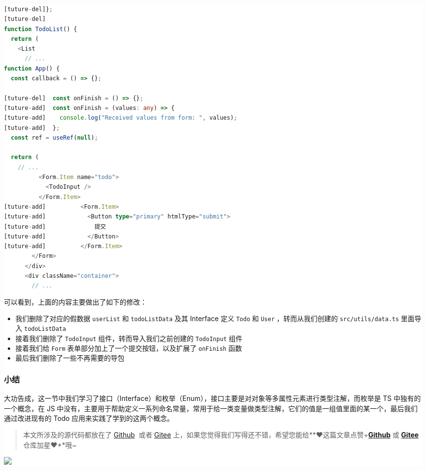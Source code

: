 ```ts src/App.tsx https://github.com/pftom/typescript-tea/blob/c19a68c181fd97f289ec5049355bcdfc48b30570/src/App.tsx 查看完整代码
[tuture-del]};
[tuture-del] 
function TodoList() {
  return (
    <List
      // ...
function App() {
  const callback = () => {};

[tuture-del]  const onFinish = () => {};
[tuture-add]  const onFinish = (values: any) => {
[tuture-add]    console.log("Received values from form: ", values);
[tuture-add]  };
  const ref = useRef(null);

  return (
    // ...
          <Form.Item name="todo">
            <TodoInput />
          </Form.Item>
[tuture-add]          <Form.Item>
[tuture-add]            <Button type="primary" htmlType="submit">
[tuture-add]              提交
[tuture-add]            </Button>
[tuture-add]          </Form.Item>
        </Form>
      </div>
      <div className="container">
        // ...
```

可以看到，上面的内容主要做出了如下的修改：

- 我们删除了对应的假数据 `userList` 和 `todoListData` 及其 Interface 定义 `Todo` 和 `User` ，转而从我们创建的 `src/utils/data.ts` 里面导入 `todoListData` 
- 接着我们删除了 `TodoInput` 组件，转而导入我们之前创建的  `TodoInput` 组件
- 接着我们给 `Form` 表单部分加上了一个提交按钮，以及扩展了 `onFinish` 函数
- 最后我们删除了一些不再需要的导包

### 小结

大功告成，这一节中我们学习了接口（Interface）和枚举（Enum），接口主要是对对象等多属性元素进行类型注解，而枚举是 TS 中独有的一个概念，在 JS 中没有，主要用于帮助定义一系列命名常量，常用于给一类变量做类型注解，它们的值是一组值里面的某一个，最后我们通过改进现有的 Todo 应用来实践了学到的这两个概念。

> 本文所涉及的源代码都放在了 [Github](https://github.com/tuture-dev/typescript-tea)  或者 [Gitee](https://gitee.com/tuture/typescript-tea) 上，如果您觉得我们写得还不错，希望您能给**❤️这篇文章点赞+**[**Github**](https://github.com/tuture-dev/typescript-tea)** 或 **[**Gitee**](https://gitee.com/tuture/typescript-tea)** 仓库加星❤**️哦~

![](https://user-gold-cdn.xitu.io/2019/12/19/16f1ddb37a4d47a8?w=900&h=500&f=png&s=138401)

  [propName: string]: any;